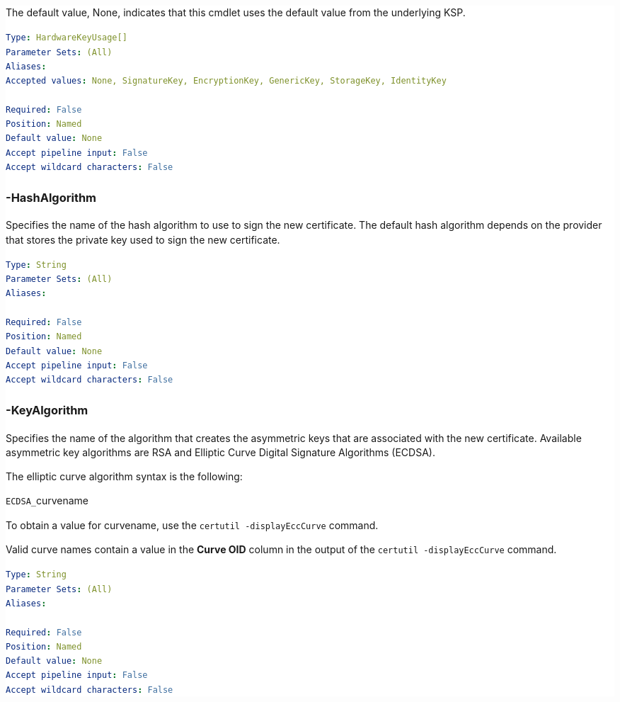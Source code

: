 The default value, None, indicates that this cmdlet uses the default value from the underlying KSP.

```yaml
Type: HardwareKeyUsage[]
Parameter Sets: (All)
Aliases: 
Accepted values: None, SignatureKey, EncryptionKey, GenericKey, StorageKey, IdentityKey

Required: False
Position: Named
Default value: None
Accept pipeline input: False
Accept wildcard characters: False
```

### -HashAlgorithm
Specifies the name of the hash algorithm to use to sign the new certificate.
The default hash algorithm depends on the provider that stores the private key used to sign the new certificate.

```yaml
Type: String
Parameter Sets: (All)
Aliases: 

Required: False
Position: Named
Default value: None
Accept pipeline input: False
Accept wildcard characters: False
```

### -KeyAlgorithm
Specifies the name of the algorithm that creates the asymmetric keys that are associated with the new certificate.
Available asymmetric key algorithms are RSA and Elliptic Curve Digital Signature Algorithms (ECDSA).

The elliptic curve algorithm syntax is the following:

`ECDSA_`curvename

To obtain a value for curvename, use the `certutil -displayEccCurve` command.

Valid curve names contain a value in the **Curve OID** column in the output of the `certutil -displayEccCurve` command.

```yaml
Type: String
Parameter Sets: (All)
Aliases: 

Required: False
Position: Named
Default value: None
Accept pipeline input: False
Accept wildcard characters: False
```
